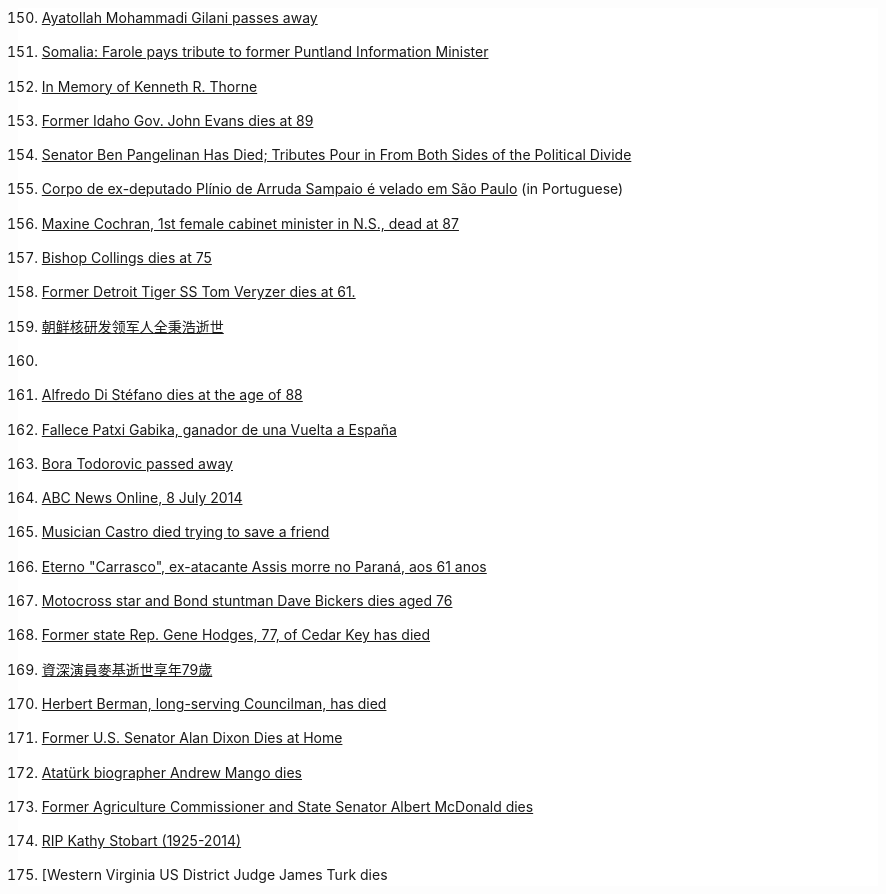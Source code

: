 150. [Ayatollah Mohammadi Gilani passes
     away](http://www.tehrantimes.com/politics/116911-ayatollah-mohammadi-gilani-passes-away)

151. [Somalia: Farole pays tribute to former Puntland Information
     Minister](http://www.garoweonline.com/artman2/publish/Somalia_27/Somalia-Farole-pays-tribute-to-former-Puntland-Information-Minister_printer.shtml)

152. [In Memory of Kenneth R.
     Thorne](http://obits.dignitymemorial.com/dignity-memorial/obituary.aspx?n=Kenneth-Thorne&lc=2240&pid=171671671&mid=6041510)
153. [Former Idaho Gov. John Evans dies
     at 89](http://www.spokesman.com/stories/2014/jul/08/former-idaho-gov-john-evans-dies-89/)
154. [Senator Ben Pangelinan Has Died; Tributes Pour in From Both Sides
     of the Political
     Divide](http://www.pacificnewscenter.com/index.php?option=com_content&view=article&id=46678:senator-ben-pangelinan-has-died-&catid=45:guam-news&Itemid=156)
155. [Corpo de ex-deputado Plínio de Arruda Sampaio é velado em São
     Paulo](http://odia.ig.com.br/noticia/brasil/2014-07-09/corpo-de-ex-deputado-plinio-de-arruda-sampaio-e-velado-em-sao-paulo.html)
     (in Portuguese)
156. [Maxine Cochran, 1st female cabinet minister in N.S., dead
     at 87](https://ca.news.yahoo.com/maxine-cochran-1st-female-cabinet-175225414.html)
157. [Bishop Collings dies
     at 75](http://www.anglicanjournal.com/articles/bishop-collings-dies-at-75)
158. [Former Detroit Tiger SS Tom Veryzer dies
     at 61.](http://www.freep.com/article/20140709/SPORTS02/307090131/detroit-tigers-tom-veryzer)
159. [朝鲜核研发领军人全秉浩逝世](http://www.chinanews.com/gj/2014/07-09/6366280.shtml)
160.
161. [Alfredo Di Stéfano dies at the age
     of 88](http://www.theguardian.com/football/2014/jul/07/alfredo-di-stefano-dies-real-madrid)
162. [Fallece Patxi Gabika, ganador de una Vuelta a
     España](http://www.eitb.com/es/deportes/ciclismo/detalle/2391834/fallece-patxi-gabika-ganador-vuelta-espana/)

163. [Bora Todorovic passed
     away](http://inserbia.info/today/2014/07/bora-todorovic-passed-away/)
164. [ABC News Online, 8
     July 2014](http://www.abc.net.au/news/2014-07-08/tasmania-governor-peter-underwood-dies-aged-76/5580058)
165. [Musician Castro died trying to save a
     friend](http://vibeghana.com/2014/07/06/musician-castro-died-trying-to-save-a-friend/)
166. [Eterno "Carrasco", ex-atacante Assis morre no Paraná, aos 61
     anos](http://globoesporte.globo.com/futebol/noticia/2014/07/pouco-depois-de-washington-assis-ex-casal-20-tambem-morre-no-parana.html)

167. [Motocross star and Bond stuntman Dave Bickers dies
     aged 76](http://www.bbc.com/news/uk-england-suffolk-28191762)
168. [Former state Rep. Gene Hodges, 77, of Cedar Key has
     died](http://www.tampabay.com/blogs/the-buzz-florida-politics/former-state-rep-gene-hodges-of-cedar-key-77-has-died/2187463)

169. [資深演員麥基逝世享年79歲](http://hk.apple.nextmedia.com/enews/realtime/20140708/52672373)
170. [Herbert Berman, long-serving Councilman, has
     died](http://www.nydailynews.com/news/politics/ex-councilman-herb-berman-dead-article-1.1856860)
171. [Former U.S. Senator Alan Dixon Dies at
     Home](http://online.wsj.com/articles/former-u-s-senator-alan-dixon-dies-1404674650?mod=WSJ_hpp_MIDDLENexttoWhatsNewsFifth)
172. [Atatürk biographer Andrew Mango
     dies](http://www.hurriyetdailynews.com/ataturk-biographer-andrew-mango-dies-.aspx?pageID=238&nID=68772&NewsCatID=386)
173. [Former Agriculture Commissioner and State Senator Albert McDonald
     dies](http://whnt.com/2014/07/06/former-agriculture-commissioner-and-state-senator-albert-mcdonald-dies/)
174. [RIP Kathy Stobart
     (1925-2014)](http://www.londonjazznews.com/2014/07/rip-kathy-stobart-1925-2014.html)
175. [Western Virginia US District Judge James Turk dies